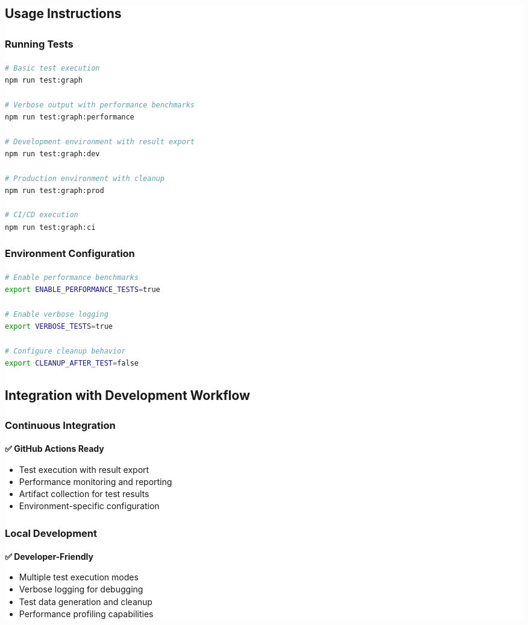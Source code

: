 ## Usage Instructions

### Running Tests

```bash
# Basic test execution
npm run test:graph

# Verbose output with performance benchmarks
npm run test:graph:performance

# Development environment with result export
npm run test:graph:dev

# Production environment with cleanup
npm run test:graph:prod

# CI/CD execution
npm run test:graph:ci
```

### Environment Configuration

```bash
# Enable performance benchmarks
export ENABLE_PERFORMANCE_TESTS=true

# Enable verbose logging
export VERBOSE_TESTS=true

# Configure cleanup behavior
export CLEANUP_AFTER_TEST=false
```

## Integration with Development Workflow

### Continuous Integration

**✅ GitHub Actions Ready**
- Test execution with result export
- Performance monitoring and reporting
- Artifact collection for test results
- Environment-specific configuration

### Local Development

**✅ Developer-Friendly**
- Multiple test execution modes
- Verbose logging for debugging
- Test data generation and cleanup
- Performance profiling capabilities
